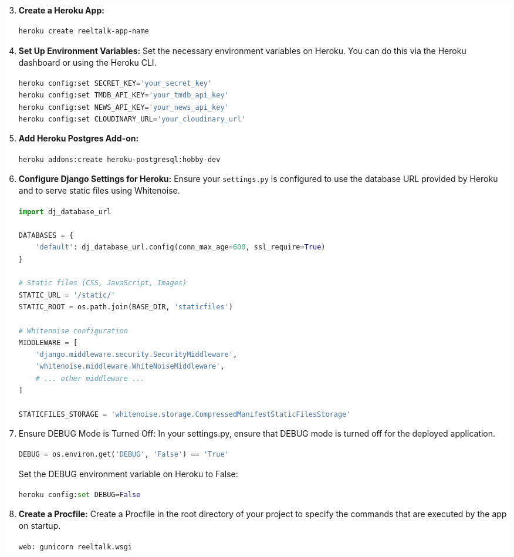 3. **Create a Heroku App:**
   ```sh
   heroku create reeltalk-app-name
   ```

4. **Set Up Environment Variables:**
   Set the necessary environment variables on Heroku. You can do this via the Heroku dashboard or using the Heroku CLI.
   ```sh
   heroku config:set SECRET_KEY='your_secret_key'
   heroku config:set TMDB_API_KEY='your_tmdb_api_key'
   heroku config:set NEWS_API_KEY='your_news_api_key'
   heroku config:set CLOUDINARY_URL='your_cloudinary_url'
   ```

5. **Add Heroku Postgres Add-on:**
   ```sh
   heroku addons:create heroku-postgresql:hobby-dev
   ```

6. **Configure Django Settings for Heroku:**
   Ensure your `settings.py` is configured to use the database URL provided by Heroku and to serve static files using Whitenoise.
   ```python
   import dj_database_url

   DATABASES = {
       'default': dj_database_url.config(conn_max_age=600, ssl_require=True)
   }

   # Static files (CSS, JavaScript, Images)
   STATIC_URL = '/static/'
   STATIC_ROOT = os.path.join(BASE_DIR, 'staticfiles')

   # Whitenoise configuration
   MIDDLEWARE = [
       'django.middleware.security.SecurityMiddleware',
       'whitenoise.middleware.WhiteNoiseMiddleware',
       # ... other middleware ...
   ]

   STATICFILES_STORAGE = 'whitenoise.storage.CompressedManifestStaticFilesStorage'
   ```

7. Ensure DEBUG Mode is Turned Off: In your settings.py, ensure that DEBUG mode is turned off for the deployed application.
   ```python
   DEBUG = os.environ.get('DEBUG', 'False') == 'True'
   ```
   Set the DEBUG environment variable on Heroku to False:
   ```python
   heroku config:set DEBUG=False
   ```

8. **Create a Procfile:**
   Create a Procfile in the root directory of your project to specify the commands that are executed by the app on startup.
   ```Procfile
   web: gunicorn reeltalk.wsgi
   ```
